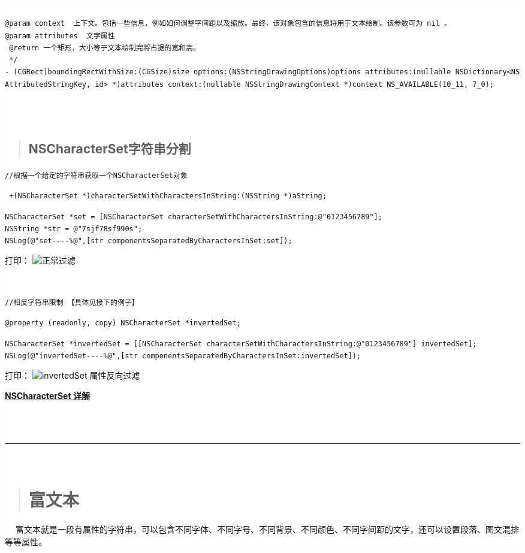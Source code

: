 ```

@param context  上下文。包括一些信息，例如如何调整字间距以及缩放。最终，该对象包含的信息将用于文本绘制。该参数可为 nil 。
@param attributes  文字属性
 @return 一个矩形，大小等于文本绘制完将占据的宽和高。
 */
- (CGRect)boundingRectWithSize:(CGSize)size options:(NSStringDrawingOptions)options attributes:(nullable NSDictionary<NSAttributedStringKey, id> *)attributes context:(nullable NSStringDrawingContext *)context NS_AVAILABLE(10_11, 7_0);
```


<br/>
<br/>

><h2 id='NSCharacterSet字符串分割'>NSCharacterSet字符串分割</h2> 

`//根据一个给定的字符串获取一个NSCharacterSet对象`

` +(NSCharacterSet *)characterSetWithCharactersInString:(NSString *)aString;`

```
NSCharacterSet *set = [NSCharacterSet characterSetWithCharactersInString:@"0123456789"];
NSString *str = @"7sjf78sf990s";
NSLog(@"set----%@",[str componentsSeparatedByCharactersInSet:set]);  
```

打印：
![正常过滤](https://upload-images.jianshu.io/upload_images/2959789-289fca2e6d87dac1.png?imageMogr2/auto-orient/strip%7CimageView2/2/w/1240)


<br/>

`//相反字符串限制 【具体见接下的例子】`

`@property (readonly, copy) NSCharacterSet *invertedSet;`

```
NSCharacterSet *invertedSet = [[NSCharacterSet characterSetWithCharactersInString:@"0123456789"] invertedSet];
NSLog(@"invertedSet----%@",[str componentsSeparatedByCharactersInSet:invertedSet]);
```

打印：
![invertedSet 属性反向过滤](https://upload-images.jianshu.io/upload_images/2959789-698ac3d395836325.png?imageMogr2/auto-orient/strip%7CimageView2/2/w/1240)


**[NSCharacterSet 详解](https://www.zybuluo.com/chinese-ppmt/note/609656)**



<br/>
<br/>

***
<br/>


> <h1 id='富文本'>富文本</h1>

&emsp; 富文本就是一段有属性的字符串，可以包含不同字体、不同字号、不同背景、不同颜色、不同字间距的文字，还可以设置段落、图文混排等等属性。
